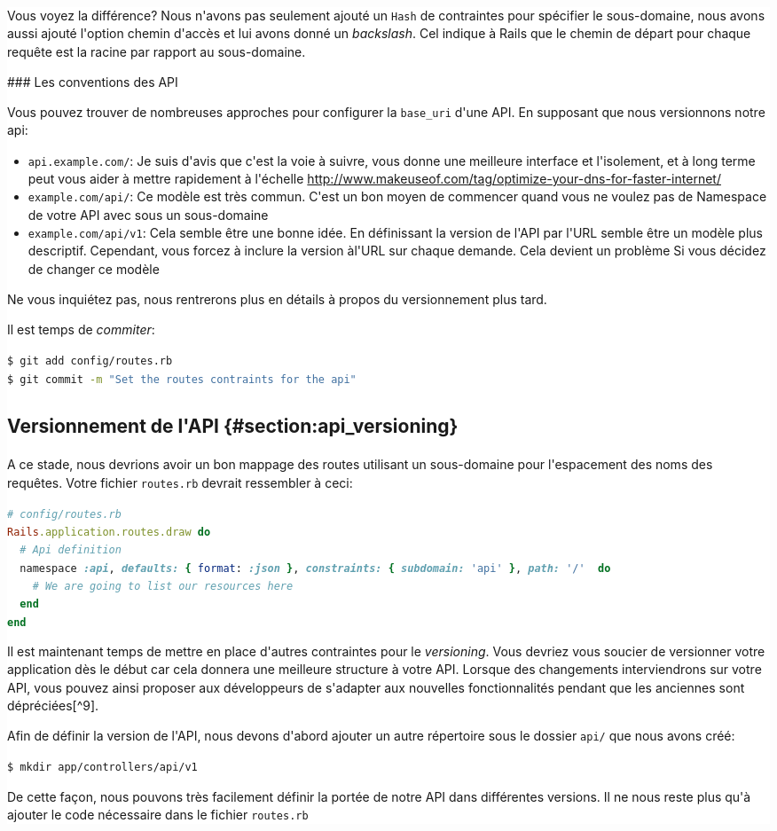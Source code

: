 Vous voyez la différence? Nous n'avons pas seulement ajouté un `Hash` de contraintes pour spécifier le sous-domaine, nous avons aussi ajouté l'option chemin d'accès et lui avons donné un *backslash*. Cel indique à Rails que le chemin de départ pour chaque requête est la racine par rapport au sous-domaine.

### Les conventions des API

Vous pouvez trouver de nombreuses approches pour configurer la `base_uri` d'une API. En supposant que nous versionnons notre api:

- `api.example.com/`: Je suis d'avis que c'est la voie à suivre, vous donne une meilleure interface et l'isolement, et à long terme peut vous aider à mettre rapidement à l'échelle <http://www.makeuseof.com/tag/optimize-your-dns-for-faster-internet/>
- `example.com/api/`: Ce modèle est très commun. C'est un bon moyen de commencer quand vous ne voulez pas de Namespace de votre API avec sous un sous-domaine
- `example.com/api/v1`: Cela semble être une bonne idée. En définissant la version de l'API par l'URL semble être un modèle plus descriptif. Cependant, vous forcez à inclure la version àl'URL sur chaque demande. Cela devient un problème Si vous décidez de changer ce modèle

Ne vous inquiétez pas, nous rentrerons plus en détails à propos du versionnement plus tard.

Il est temps de *commiter*:

~~~bash
$ git add config/routes.rb
$ git commit -m "Set the routes contraints for the api"
~~~

## Versionnement de l'API {#section:api_versioning}

A ce stade, nous devrions avoir un bon mappage des routes utilisant un sous-domaine pour l'espacement des noms des requêtes. Votre fichier `routes.rb` devrait ressembler à ceci:

~~~ruby
# config/routes.rb
Rails.application.routes.draw do
  # Api definition
  namespace :api, defaults: { format: :json }, constraints: { subdomain: 'api' }, path: '/'  do
    # We are going to list our resources here
  end
end
~~~

Il est maintenant temps de mettre en place d'autres contraintes pour le *versioning*. Vous devriez vous soucier de versionner votre application dès le début car cela donnera une meilleure structure à votre API. Lorsque des changements interviendrons sur votre API, vous pouvez ainsi proposer aux développeurs de s'adapter aux nouvelles fonctionnalités pendant que les anciennes sont dépréciées[^9].

Afin de définir la version de l'API, nous devons d'abord ajouter un autre répertoire sous le dossier `api/` que nous avons créé:

~~~bash
$ mkdir app/controllers/api/v1
~~~

De cette façon, nous pouvons très facilement définir la portée de notre API dans différentes versions. Il ne nous reste plus qu'à ajouter le code nécessaire dans le fichier `routes.rb`
